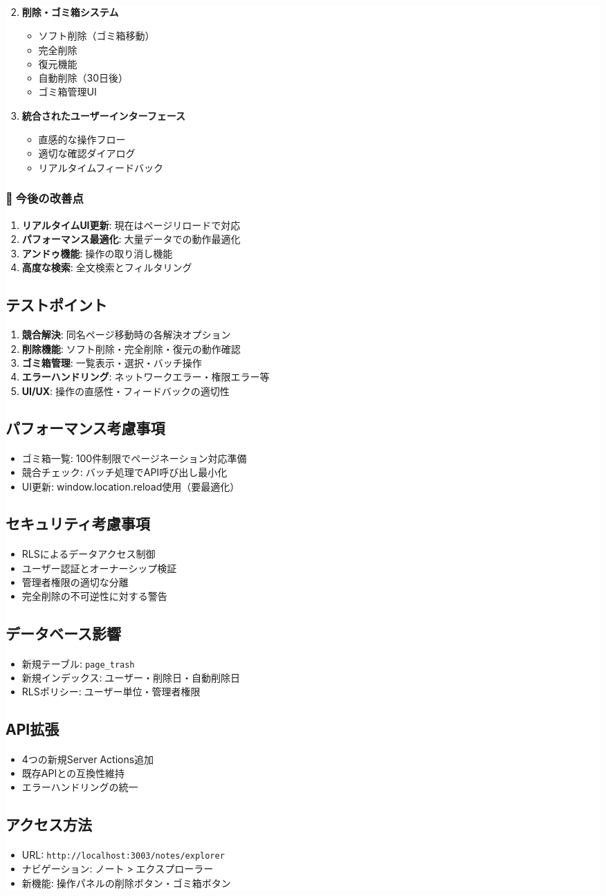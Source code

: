 2. **削除・ゴミ箱システム**
   - ソフト削除（ゴミ箱移動）
   - 完全削除
   - 復元機能
   - 自動削除（30日後）
   - ゴミ箱管理UI

3. **統合されたユーザーインターフェース**
   - 直感的な操作フロー
   - 適切な確認ダイアログ
   - リアルタイムフィードバック

### 🔄 今後の改善点
1. **リアルタイムUI更新**: 現在はページリロードで対応
2. **パフォーマンス最適化**: 大量データでの動作最適化
3. **アンドゥ機能**: 操作の取り消し機能
4. **高度な検索**: 全文検索とフィルタリング

## テストポイント
1. **競合解決**: 同名ページ移動時の各解決オプション
2. **削除機能**: ソフト削除・完全削除・復元の動作確認
3. **ゴミ箱管理**: 一覧表示・選択・バッチ操作
4. **エラーハンドリング**: ネットワークエラー・権限エラー等
5. **UI/UX**: 操作の直感性・フィードバックの適切性

## パフォーマンス考慮事項
- ゴミ箱一覧: 100件制限でページネーション対応準備
- 競合チェック: バッチ処理でAPI呼び出し最小化
- UI更新: window.location.reload使用（要最適化）

## セキュリティ考慮事項
- RLSによるデータアクセス制御
- ユーザー認証とオーナーシップ検証
- 管理者権限の適切な分離
- 完全削除の不可逆性に対する警告

## データベース影響
- 新規テーブル: `page_trash`
- 新規インデックス: ユーザー・削除日・自動削除日
- RLSポリシー: ユーザー単位・管理者権限

## API拡張
- 4つの新規Server Actions追加
- 既存APIとの互換性維持
- エラーハンドリングの統一

## アクセス方法
- URL: `http://localhost:3003/notes/explorer`
- ナビゲーション: ノート > エクスプローラー
- 新機能: 操作パネルの削除ボタン・ゴミ箱ボタン
